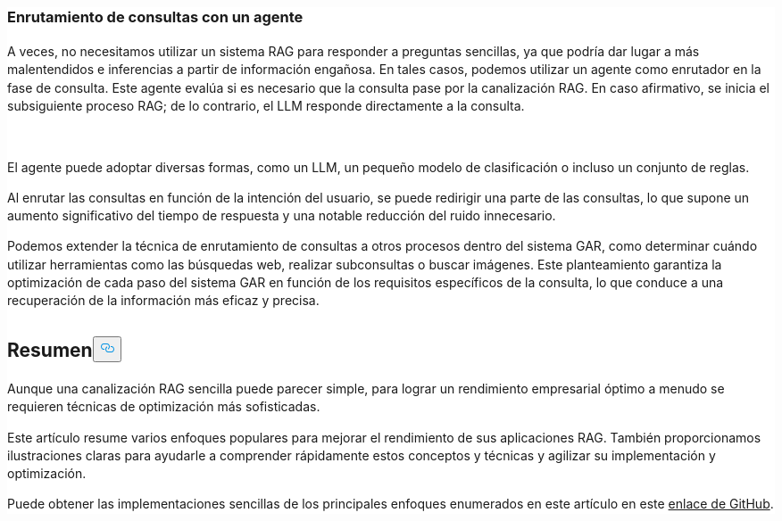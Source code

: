 <h3 id="Query-Routing-with-an-Agent" class="common-anchor-header">Enrutamiento de consultas con un agente</h3><p>A veces, no necesitamos utilizar un sistema RAG para responder a preguntas sencillas, ya que podría dar lugar a más malentendidos e inferencias a partir de información engañosa. En tales casos, podemos utilizar un agente como enrutador en la fase de consulta. Este agente evalúa si es necesario que la consulta pase por la canalización RAG. En caso afirmativo, se inicia el subsiguiente proceso RAG; de lo contrario, el LLM responde directamente a la consulta.</p>
<p>
  <span class="img-wrapper">
    <img translate="no" src="/docs/v2.5.x/assets/advanced_rag/query_routing.png" alt="" class="doc-image" id="" />
    <span></span>
  </span>


  <span class="img-wrapper">
    <img translate="no" src="/docs/v2.5.x/assets/advanced_rag/query_routing_with_sub_query.png" alt="" class="doc-image" id="" />
    <span></span>
  </span>
</p>
<p>El agente puede adoptar diversas formas, como un LLM, un pequeño modelo de clasificación o incluso un conjunto de reglas.</p>
<p>Al enrutar las consultas en función de la intención del usuario, se puede redirigir una parte de las consultas, lo que supone un aumento significativo del tiempo de respuesta y una notable reducción del ruido innecesario.</p>
<p>Podemos extender la técnica de enrutamiento de consultas a otros procesos dentro del sistema GAR, como determinar cuándo utilizar herramientas como las búsquedas web, realizar subconsultas o buscar imágenes. Este planteamiento garantiza la optimización de cada paso del sistema GAR en función de los requisitos específicos de la consulta, lo que conduce a una recuperación de la información más eficaz y precisa.</p>
<h2 id="Summary" class="common-anchor-header">Resumen<button data-href="#Summary" class="anchor-icon" translate="no">
      <svg translate="no"
        aria-hidden="true"
        focusable="false"
        height="20"
        version="1.1"
        viewBox="0 0 16 16"
        width="16"
      >
        <path
          fill="#0092E4"
          fill-rule="evenodd"
          d="M4 9h1v1H4c-1.5 0-3-1.69-3-3.5S2.55 3 4 3h4c1.45 0 3 1.69 3 3.5 0 1.41-.91 2.72-2 3.25V8.59c.58-.45 1-1.27 1-2.09C10 5.22 8.98 4 8 4H4c-.98 0-2 1.22-2 2.5S3 9 4 9zm9-3h-1v1h1c1 0 2 1.22 2 2.5S13.98 12 13 12H9c-.98 0-2-1.22-2-2.5 0-.83.42-1.64 1-2.09V6.25c-1.09.53-2 1.84-2 3.25C6 11.31 7.55 13 9 13h4c1.45 0 3-1.69 3-3.5S14.5 6 13 6z"
        ></path>
      </svg>
    </button></h2><p>Aunque una canalización RAG sencilla puede parecer simple, para lograr un rendimiento empresarial óptimo a menudo se requieren técnicas de optimización más sofisticadas.</p>
<p>Este artículo resume varios enfoques populares para mejorar el rendimiento de sus aplicaciones RAG. También proporcionamos ilustraciones claras para ayudarle a comprender rápidamente estos conceptos y técnicas y agilizar su implementación y optimización.</p>
<p>Puede obtener las implementaciones sencillas de los principales enfoques enumerados en este artículo en este <a href="https://github.com/milvus-io/bootcamp/tree/master/bootcamp/RAG/advanced_rag">enlace de GitHub</a>.</p>

